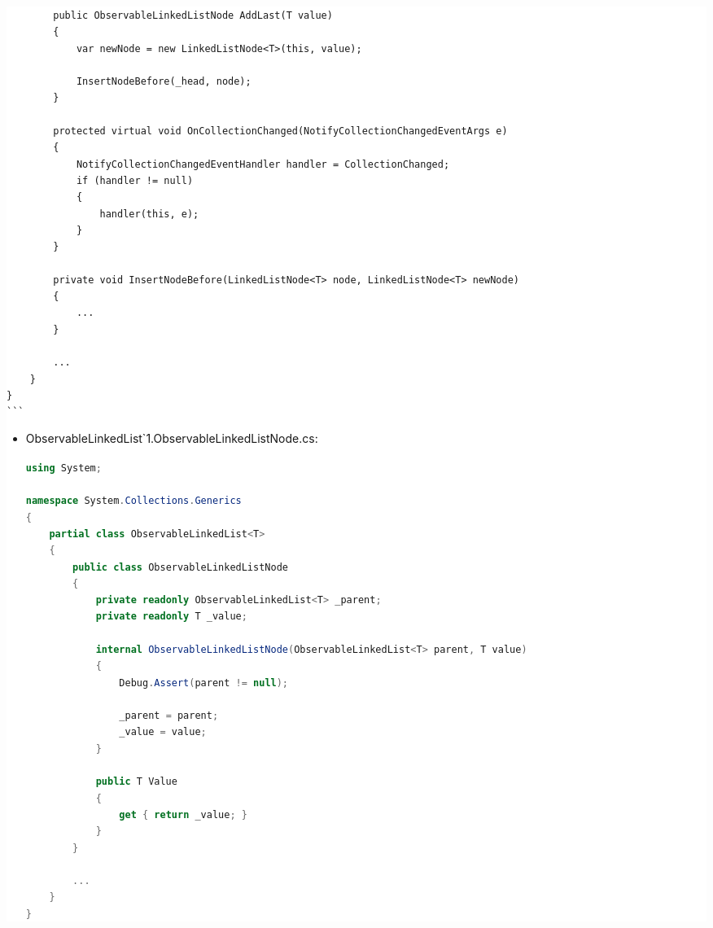             public ObservableLinkedListNode AddLast(T value)
            {
                var newNode = new LinkedListNode<T>(this, value);

                InsertNodeBefore(_head, node);
            }

            protected virtual void OnCollectionChanged(NotifyCollectionChangedEventArgs e)
            {
                NotifyCollectionChangedEventHandler handler = CollectionChanged;
                if (handler != null)
                {
                    handler(this, e);
                }
            }

            private void InsertNodeBefore(LinkedListNode<T> node, LinkedListNode<T> newNode)
            {
                ...
            }

            ...
        }
    }
    ```

* ObservableLinkedList`1.ObservableLinkedListNode.cs:

    ```C#
    using System;

    namespace System.Collections.Generics
    {
        partial class ObservableLinkedList<T>
        {
            public class ObservableLinkedListNode
            {
                private readonly ObservableLinkedList<T> _parent;
                private readonly T _value;

                internal ObservableLinkedListNode(ObservableLinkedList<T> parent, T value)
                {
                    Debug.Assert(parent != null);

                    _parent = parent;
                    _value = value;
                }

                public T Value
                {
                    get { return _value; }
                }
            }

            ...
        }
    }
    ```
